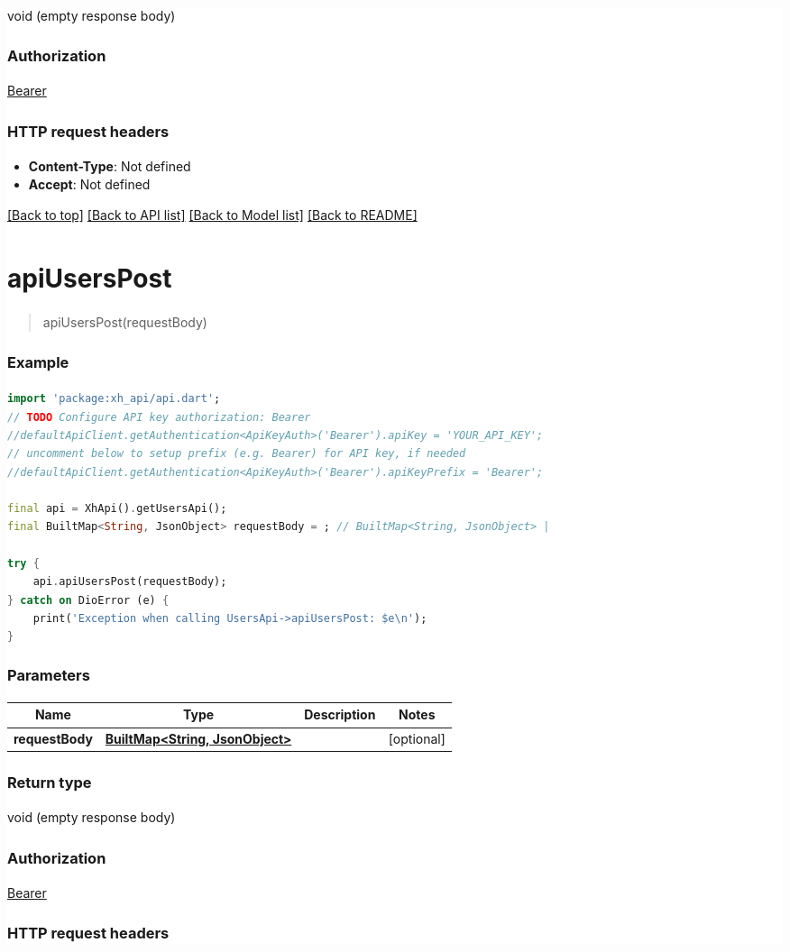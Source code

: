 void (empty response body)

### Authorization

[Bearer](../README.md#Bearer)

### HTTP request headers

 - **Content-Type**: Not defined
 - **Accept**: Not defined

[[Back to top]](#) [[Back to API list]](../README.md#documentation-for-api-endpoints) [[Back to Model list]](../README.md#documentation-for-models) [[Back to README]](../README.md)

# **apiUsersPost**
> apiUsersPost(requestBody)



### Example
```dart
import 'package:xh_api/api.dart';
// TODO Configure API key authorization: Bearer
//defaultApiClient.getAuthentication<ApiKeyAuth>('Bearer').apiKey = 'YOUR_API_KEY';
// uncomment below to setup prefix (e.g. Bearer) for API key, if needed
//defaultApiClient.getAuthentication<ApiKeyAuth>('Bearer').apiKeyPrefix = 'Bearer';

final api = XhApi().getUsersApi();
final BuiltMap<String, JsonObject> requestBody = ; // BuiltMap<String, JsonObject> | 

try {
    api.apiUsersPost(requestBody);
} catch on DioError (e) {
    print('Exception when calling UsersApi->apiUsersPost: $e\n');
}
```

### Parameters

Name | Type | Description  | Notes
------------- | ------------- | ------------- | -------------
 **requestBody** | [**BuiltMap&lt;String, JsonObject&gt;**](JsonObject.md)|  | [optional] 

### Return type

void (empty response body)

### Authorization

[Bearer](../README.md#Bearer)

### HTTP request headers
